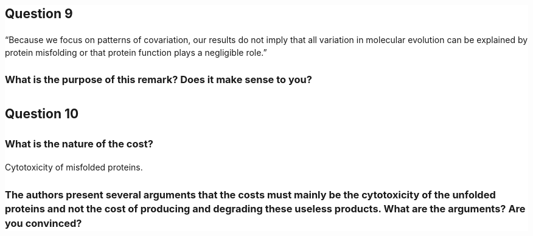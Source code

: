 ## Question 9

“Because we focus on patterns of covariation, our results do not imply that all variation in molecular evolution can be explained by protein misfolding or that protein function plays a negligible role.” 

### What is the purpose of this remark? Does it make sense to you?

## Question 10

### What is the nature of the cost? 

Cytotoxicity of misfolded proteins.

### The authors present several arguments that the costs must mainly be the cytotoxicity of the unfolded proteins and not the cost of producing and degrading these useless products. What are the arguments? Are you convinced?

